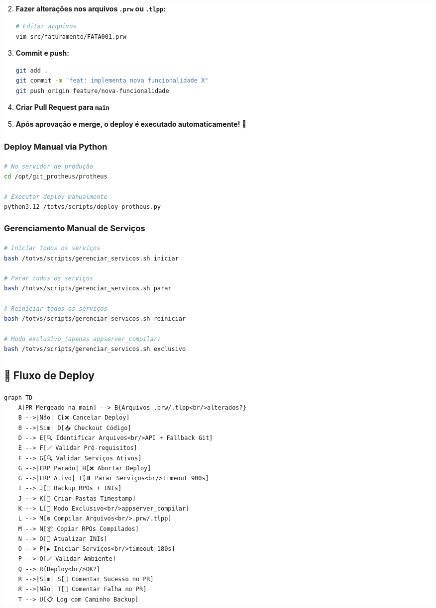 2. **Fazer alterações nos arquivos `.prw` ou `.tlpp`:**
   ```bash
   # Editar arquivos
   vim src/faturamento/FATA001.prw
   ```

3. **Commit e push:**
   ```bash
   git add .
   git commit -m "feat: implementa nova funcionalidade X"
   git push origin feature/nova-funcionalidade
   ```

4. **Criar Pull Request para `main`**

5. **Após aprovação e merge, o deploy é executado automaticamente! 🎉**

### Deploy Manual via Python

```bash
# No servidor de produção
cd /opt/git_protheus/protheus

# Executar deploy manualmente
python3.12 /totvs/scripts/deploy_protheus.py
```

### Gerenciamento Manual de Serviços

```bash
# Iniciar todos os serviços
bash /totvs/scripts/gerenciar_servicos.sh iniciar

# Parar todos os serviços
bash /totvs/scripts/gerenciar_servicos.sh parar

# Reiniciar todos os serviços
bash /totvs/scripts/gerenciar_servicos.sh reiniciar

# Modo exclusivo (apenas appserver_compilar)
bash /totvs/scripts/gerenciar_servicos.sh exclusivo
```

## 🔄 Fluxo de Deploy

```mermaid
graph TD
    A[PR Mergeado na main] --> B{Arquivos .prw/.tlpp<br/>alterados?}
    B -->|Não| C[❌ Cancelar Deploy]
    B -->|Sim| D[📥 Checkout Código]
    D --> E[🔍 Identificar Arquivos<br/>API + Fallback Git]
    E --> F[✅ Validar Pré-requisitos]
    F --> G[🔍 Validar Serviços Ativos]
    G -->|ERP Parado| H[❌ Abortar Deploy]
    G -->|ERP Ativo| I[⏸️ Parar Serviços<br/>timeout 900s]
    I --> J[💾 Backup RPOs + INIs]
    J --> K[📁 Criar Pastas Timestamp]
    K --> L[🔧 Modo Exclusivo<br/>appserver_compilar]
    L --> M[⚙️ Compilar Arquivos<br/>.prw/.tlpp]
    M --> N[📦 Copiar RPOs Compilados]
    N --> O[📝 Atualizar INIs]
    O --> P[▶️ Iniciar Serviços<br/>timeout 180s]
    P --> Q[✅ Validar Ambiente]
    Q --> R{Deploy<br/>OK?}
    R -->|Sim| S[💬 Comentar Sucesso no PR]
    R -->|Não| T[💬 Comentar Falha no PR]
    T --> U[📋 Log com Caminho Backup]
```
